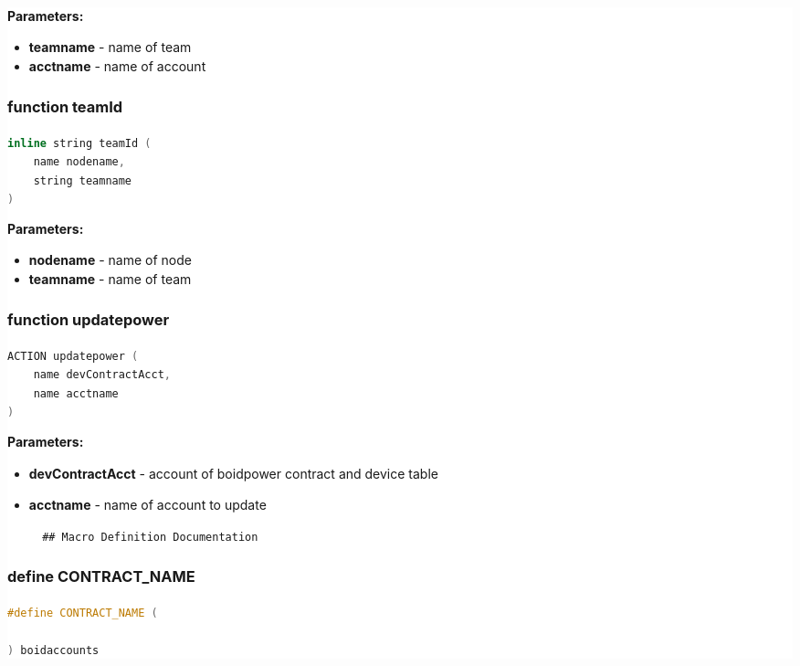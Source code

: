 


**Parameters:**


* **teamname** - name of team 
* **acctname** - name of account 




        

### function teamId 


```cpp
inline string teamId (
    name nodename,
    string teamname
) 
```




**Parameters:**


* **nodename** - name of node 
* **teamname** - name of team 




        

### function updatepower 


```cpp
ACTION updatepower (
    name devContractAcct,
    name acctname
) 
```




**Parameters:**


* **devContractAcct** - account of boidpower contract and device table 
* **acctname** - name of account to update 




        ## Macro Definition Documentation



### define CONTRACT\_NAME 


```cpp
#define CONTRACT_NAME (
    
) boidaccounts
```
